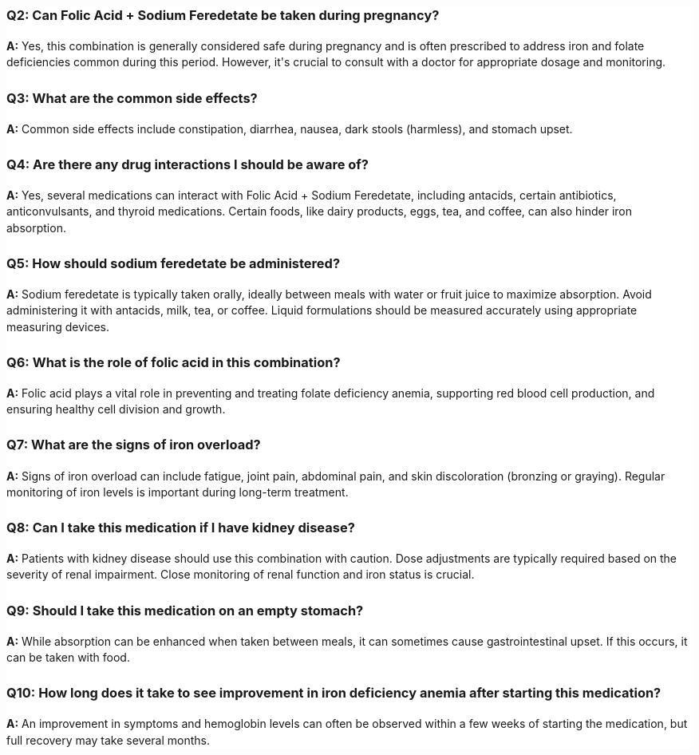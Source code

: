 ### **Q2: Can Folic Acid + Sodium Feredetate be taken during pregnancy?**

**A:** Yes, this combination is generally considered safe during pregnancy and is often prescribed to address iron and folate deficiencies common during this period. However, it's crucial to consult with a doctor for appropriate dosage and monitoring.

### **Q3: What are the common side effects?**

**A:** Common side effects include constipation, diarrhea, nausea, dark stools (harmless), and stomach upset.

### **Q4: Are there any drug interactions I should be aware of?**

**A:** Yes, several medications can interact with Folic Acid + Sodium Feredetate, including antacids, certain antibiotics, anticonvulsants, and thyroid medications. Certain foods, like dairy products, eggs, tea, and coffee, can also hinder iron absorption.

### **Q5:  How should sodium feredetate be administered?**

**A:**  Sodium feredetate is typically taken orally, ideally between meals with water or fruit juice to maximize absorption. Avoid administering it with antacids, milk, tea, or coffee. Liquid formulations should be measured accurately using appropriate measuring devices.

### **Q6: What is the role of folic acid in this combination?**

**A:** Folic acid plays a vital role in preventing and treating folate deficiency anemia, supporting red blood cell production, and ensuring healthy cell division and growth.

### **Q7: What are the signs of iron overload?**

**A:** Signs of iron overload can include fatigue, joint pain, abdominal pain, and skin discoloration (bronzing or graying).  Regular monitoring of iron levels is important during long-term treatment.

### **Q8: Can I take this medication if I have kidney disease?**

**A:** Patients with kidney disease should use this combination with caution. Dose adjustments are typically required based on the severity of renal impairment. Close monitoring of renal function and iron status is crucial.


### **Q9:  Should I take this medication on an empty stomach?**

**A:**  While absorption can be enhanced when taken between meals, it can sometimes cause gastrointestinal upset. If this occurs, it can be taken with food.

### **Q10:  How long does it take to see improvement in iron deficiency anemia after starting this medication?**

**A:** An improvement in symptoms and hemoglobin levels can often be observed within a few weeks of starting the medication, but full recovery may take several months.

